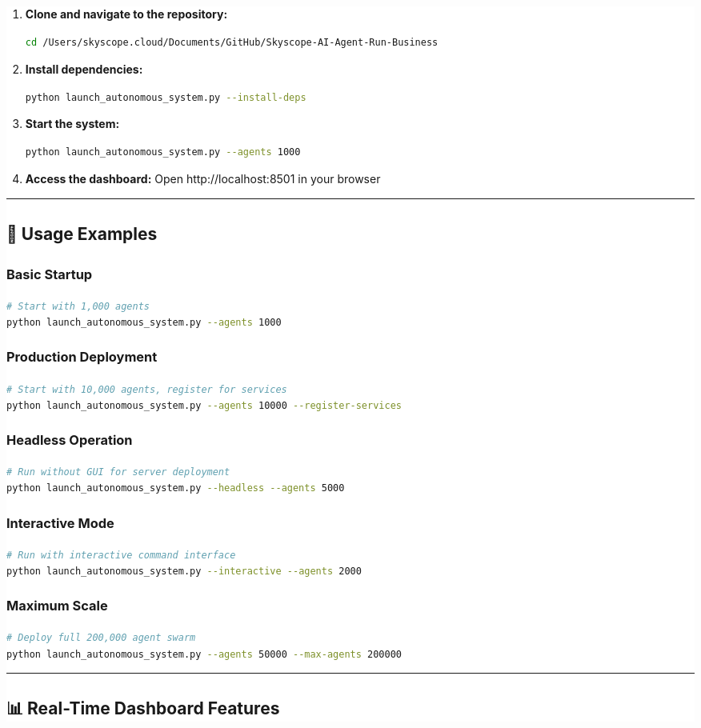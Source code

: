 1. **Clone and navigate to the repository:**
   ```bash
   cd /Users/skyscope.cloud/Documents/GitHub/Skyscope-AI-Agent-Run-Business
   ```

2. **Install dependencies:**
   ```bash
   python launch_autonomous_system.py --install-deps
   ```

3. **Start the system:**
   ```bash
   python launch_autonomous_system.py --agents 1000
   ```

4. **Access the dashboard:**
   Open http://localhost:8501 in your browser

---

## 🚀 Usage Examples

### Basic Startup
```bash
# Start with 1,000 agents
python launch_autonomous_system.py --agents 1000
```

### Production Deployment
```bash
# Start with 10,000 agents, register for services
python launch_autonomous_system.py --agents 10000 --register-services
```

### Headless Operation
```bash
# Run without GUI for server deployment
python launch_autonomous_system.py --headless --agents 5000
```

### Interactive Mode
```bash
# Run with interactive command interface
python launch_autonomous_system.py --interactive --agents 2000
```

### Maximum Scale
```bash
# Deploy full 200,000 agent swarm
python launch_autonomous_system.py --agents 50000 --max-agents 200000
```

---

## 📊 Real-Time Dashboard Features
